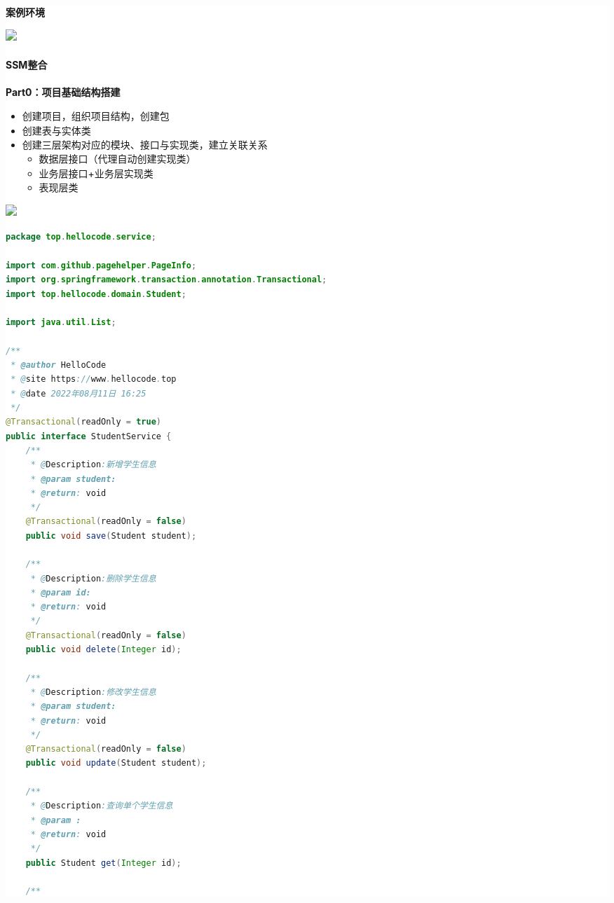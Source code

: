 **案例环境**

![](http://images.hellocode.top/jPc9OXoJDLwszgC.png)

#### SSM整合

**Part0：项目基础结构搭建**

- 创建项目，组织项目结构，创建包
- 创建表与实体类
- 创建三层架构对应的模块、接口与实现类，建立关联关系
  - 数据层接口（代理自动创建实现类）
  - 业务层接口+业务层实现类
  - 表现层类

![](http://images.hellocode.top/f4JIsrMPQDpXENh.png)

```java
package top.hellocode.service;

import com.github.pagehelper.PageInfo;
import org.springframework.transaction.annotation.Transactional;
import top.hellocode.domain.Student;

import java.util.List;

/**
 * @author HelloCode
 * @site https://www.hellocode.top
 * @date 2022年08月11日 16:25
 */
@Transactional(readOnly = true)
public interface StudentService {
    /**
     * @Description:新增学生信息
     * @param student:
     * @return: void
     */
    @Transactional(readOnly = false)
    public void save(Student student);

    /**
     * @Description:删除学生信息
     * @param id:
     * @return: void
     */
    @Transactional(readOnly = false)
    public void delete(Integer id);

    /**
     * @Description:修改学生信息
     * @param student:
     * @return: void
     */
    @Transactional(readOnly = false)
    public void update(Student student);

    /**
     * @Description:查询单个学生信息
     * @param :
     * @return: void
     */
    public Student get(Integer id);

    /**
```